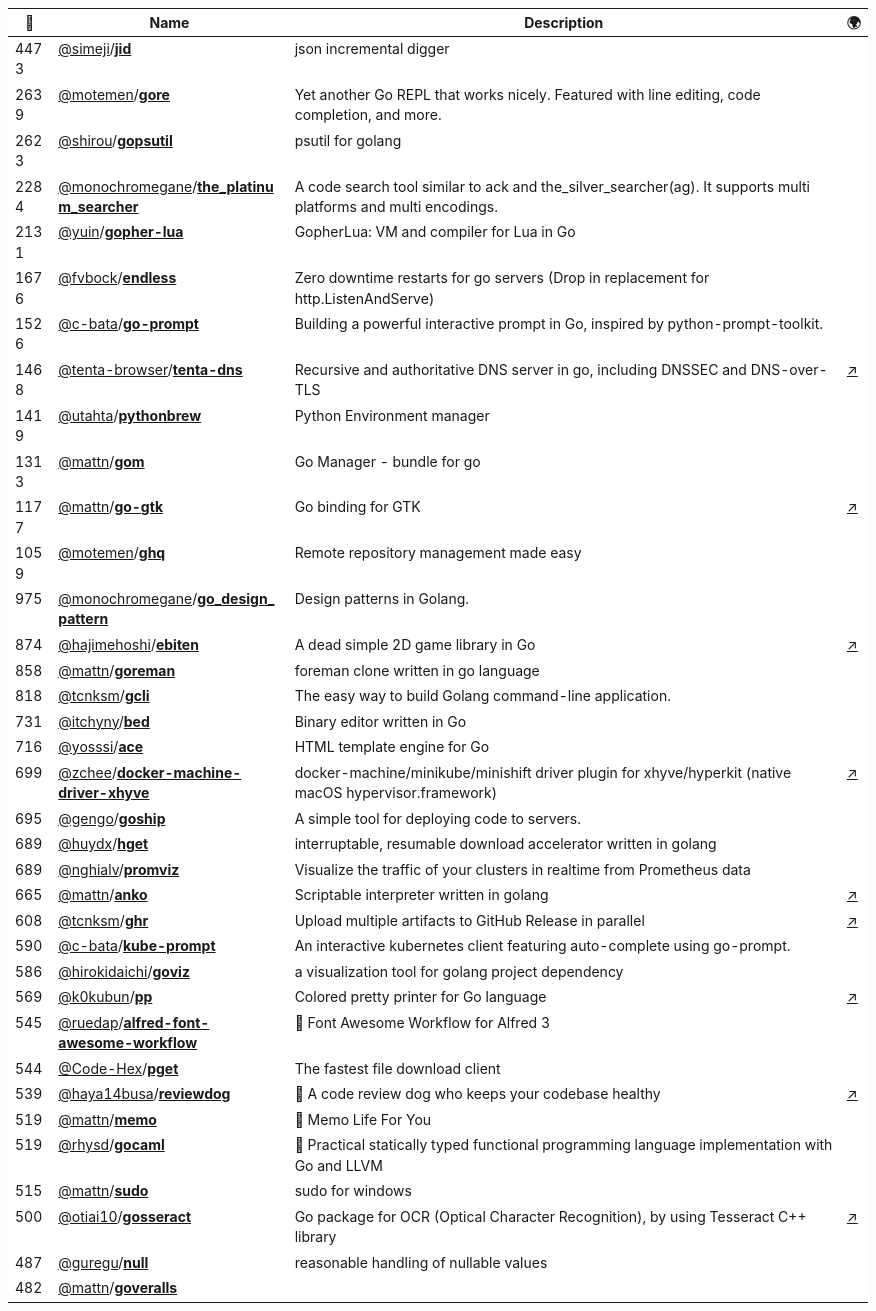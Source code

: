 |:star2: | Name | Description | 🌍|
|---|---|---|---|
|4473|[@simeji](https://github.com/simeji)/[**jid**](https://github.com/simeji/jid)|json incremental digger||
|2639|[@motemen](https://github.com/motemen)/[**gore**](https://github.com/motemen/gore)|  Yet another Go REPL that works nicely. Featured with line editing, code completion, and more.||
|2623|[@shirou](https://github.com/shirou)/[**gopsutil**](https://github.com/shirou/gopsutil)|psutil for golang||
|2284|[@monochromegane](https://github.com/monochromegane)/[**the_platinum_searcher**](https://github.com/monochromegane/the_platinum_searcher)|A code search tool similar to ack and the_silver_searcher(ag). It supports multi platforms and multi encodings.||
|2131|[@yuin](https://github.com/yuin)/[**gopher-lua**](https://github.com/yuin/gopher-lua)|GopherLua: VM and compiler for Lua in Go||
|1676|[@fvbock](https://github.com/fvbock)/[**endless**](https://github.com/fvbock/endless)|Zero downtime restarts for go servers (Drop in replacement for http.ListenAndServe)||
|1526|[@c-bata](https://github.com/c-bata)/[**go-prompt**](https://github.com/c-bata/go-prompt)|Building a powerful interactive prompt in Go, inspired by python-prompt-toolkit.||
|1468|[@tenta-browser](https://github.com/tenta-browser)/[**tenta-dns**](https://github.com/tenta-browser/tenta-dns)|Recursive and authoritative DNS server in go, including DNSSEC and DNS-over-TLS|[:arrow_upper_right:](https://tenta.com/test)|
|1419|[@utahta](https://github.com/utahta)/[**pythonbrew**](https://github.com/utahta/pythonbrew)|Python Environment manager||
|1313|[@mattn](https://github.com/mattn)/[**gom**](https://github.com/mattn/gom)|Go Manager - bundle for go||
|1177|[@mattn](https://github.com/mattn)/[**go-gtk**](https://github.com/mattn/go-gtk)|Go binding for GTK|[:arrow_upper_right:](http://mattn.github.com/go-gtk)|
|1059|[@motemen](https://github.com/motemen)/[**ghq**](https://github.com/motemen/ghq)|Remote repository management made easy||
|975|[@monochromegane](https://github.com/monochromegane)/[**go_design_pattern**](https://github.com/monochromegane/go_design_pattern)|Design patterns in Golang.||
|874|[@hajimehoshi](https://github.com/hajimehoshi)/[**ebiten**](https://github.com/hajimehoshi/ebiten)|A dead simple 2D game library in Go|[:arrow_upper_right:](https://hajimehoshi.github.io/ebiten/)|
|858|[@mattn](https://github.com/mattn)/[**goreman**](https://github.com/mattn/goreman)|foreman clone written in go language||
|818|[@tcnksm](https://github.com/tcnksm)/[**gcli**](https://github.com/tcnksm/gcli)|The easy way to build Golang command-line application.||
|731|[@itchyny](https://github.com/itchyny)/[**bed**](https://github.com/itchyny/bed)|Binary editor written in Go||
|716|[@yosssi](https://github.com/yosssi)/[**ace**](https://github.com/yosssi/ace)|HTML template engine for Go||
|699|[@zchee](https://github.com/zchee)/[**docker-machine-driver-xhyve**](https://github.com/zchee/docker-machine-driver-xhyve)|docker-machine/minikube/minishift driver plugin for xhyve/hyperkit (native macOS hypervisor.framework)|[:arrow_upper_right:](https://godoc.org/github.com/zchee/docker-machine-driver-xhyve)|
|695|[@gengo](https://github.com/gengo)/[**goship**](https://github.com/gengo/goship)|A simple tool for deploying code to servers.||
|689|[@huydx](https://github.com/huydx)/[**hget**](https://github.com/huydx/hget)| interruptable, resumable download accelerator written in golang||
|689|[@nghialv](https://github.com/nghialv)/[**promviz**](https://github.com/nghialv/promviz)|Visualize the traffic of your clusters in realtime from Prometheus data||
|665|[@mattn](https://github.com/mattn)/[**anko**](https://github.com/mattn/anko)|Scriptable interpreter written in golang|[:arrow_upper_right:](http://play-anko.appspot.com/)|
|608|[@tcnksm](https://github.com/tcnksm)/[**ghr**](https://github.com/tcnksm/ghr)|Upload multiple artifacts to GitHub Release in parallel |[:arrow_upper_right:](http://tcnksm.github.io/ghr/)|
|590|[@c-bata](https://github.com/c-bata)/[**kube-prompt**](https://github.com/c-bata/kube-prompt)|An interactive kubernetes client featuring auto-complete using go-prompt.||
|586|[@hirokidaichi](https://github.com/hirokidaichi)/[**goviz**](https://github.com/hirokidaichi/goviz)|a visualization tool for golang project dependency||
|569|[@k0kubun](https://github.com/k0kubun)/[**pp**](https://github.com/k0kubun/pp)|Colored pretty printer for Go language|[:arrow_upper_right:](http://godoc.org/github.com/k0kubun/pp)|
|545|[@ruedap](https://github.com/ruedap)/[**alfred-font-awesome-workflow**](https://github.com/ruedap/alfred-font-awesome-workflow)|:tophat: Font Awesome Workflow for Alfred 3||
|544|[@Code-Hex](https://github.com/Code-Hex)/[**pget**](https://github.com/Code-Hex/pget)|The fastest file download client||
|539|[@haya14busa](https://github.com/haya14busa)/[**reviewdog**](https://github.com/haya14busa/reviewdog)|:dog: A code review dog who keeps your codebase healthy|[:arrow_upper_right:](https://medium.com/@haya14busa/reviewdog-a-code-review-dog-who-keeps-your-codebase-healthy-d957c471938b#.8xctbaw5u)|
|519|[@mattn](https://github.com/mattn)/[**memo**](https://github.com/mattn/memo)|📓 Memo Life For You||
|519|[@rhysd](https://github.com/rhysd)/[**gocaml**](https://github.com/rhysd/gocaml)|:camel: Practical statically typed functional programming language implementation with Go and LLVM||
|515|[@mattn](https://github.com/mattn)/[**sudo**](https://github.com/mattn/sudo)|sudo for windows||
|500|[@otiai10](https://github.com/otiai10)/[**gosseract**](https://github.com/otiai10/gosseract)|Go package for OCR (Optical Character Recognition), by using Tesseract C++ library|[:arrow_upper_right:](https://godoc.org/github.com/otiai10/gosseract)|
|487|[@guregu](https://github.com/guregu)/[**null**](https://github.com/guregu/null)|reasonable handling of nullable values||
|482|[@mattn](https://github.com/mattn)/[**goveralls**](https://github.com/mattn/goveralls)|||